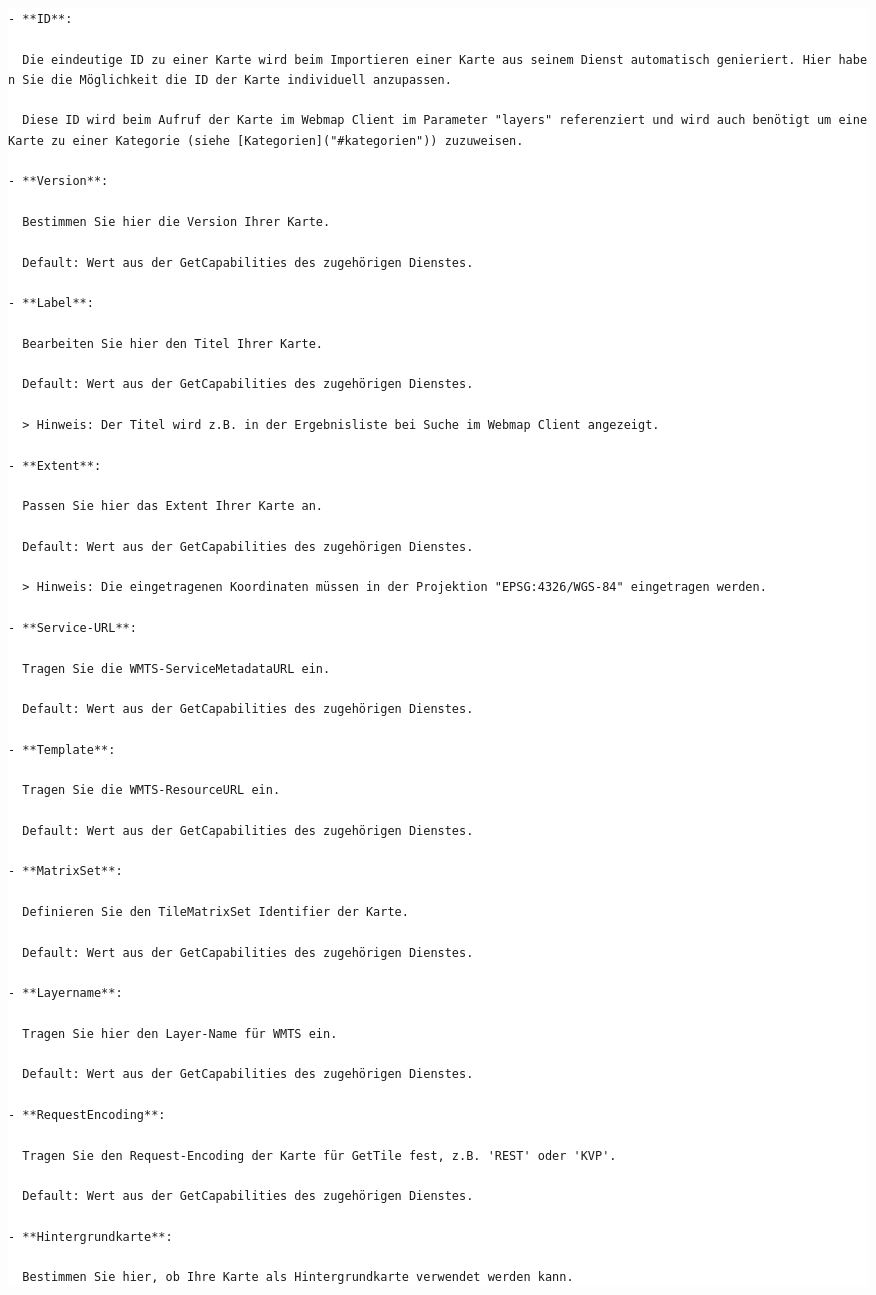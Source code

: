     - **ID**:

      Die eindeutige ID zu einer Karte wird beim Importieren einer Karte aus seinem Dienst automatisch genieriert. Hier haben Sie die Möglichkeit die ID der Karte individuell anzupassen. 

      Diese ID wird beim Aufruf der Karte im Webmap Client im Parameter "layers" referenziert und wird auch benötigt um eine Karte zu einer Kategorie (siehe [Kategorien]("#kategorien")) zuzuweisen.

    - **Version**:

      Bestimmen Sie hier die Version Ihrer Karte.

      Default: Wert aus der GetCapabilities des zugehörigen Dienstes.

    - **Label**:

      Bearbeiten Sie hier den Titel Ihrer Karte.

      Default: Wert aus der GetCapabilities des zugehörigen Dienstes.

      > Hinweis: Der Titel wird z.B. in der Ergebnisliste bei Suche im Webmap Client angezeigt.

    - **Extent**:

      Passen Sie hier das Extent Ihrer Karte an. 
      
      Default: Wert aus der GetCapabilities des zugehörigen Dienstes.

      > Hinweis: Die eingetragenen Koordinaten müssen in der Projektion "EPSG:4326/WGS-84" eingetragen werden. 

    - **Service-URL**:

      Tragen Sie die WMTS-ServiceMetadataURL ein.

      Default: Wert aus der GetCapabilities des zugehörigen Dienstes.

    - **Template**:

      Tragen Sie die WMTS-ResourceURL ein.

      Default: Wert aus der GetCapabilities des zugehörigen Dienstes.

    - **MatrixSet**:

      Definieren Sie den TileMatrixSet Identifier der Karte.

      Default: Wert aus der GetCapabilities des zugehörigen Dienstes.

    - **Layername**:

      Tragen Sie hier den Layer-Name für WMTS ein.

      Default: Wert aus der GetCapabilities des zugehörigen Dienstes.

    - **RequestEncoding**:

      Tragen Sie den Request-Encoding der Karte für GetTile fest, z.B. 'REST' oder 'KVP'.

      Default: Wert aus der GetCapabilities des zugehörigen Dienstes.

    - **Hintergrundkarte**:

      Bestimmen Sie hier, ob Ihre Karte als Hintergrundkarte verwendet werden kann. 
